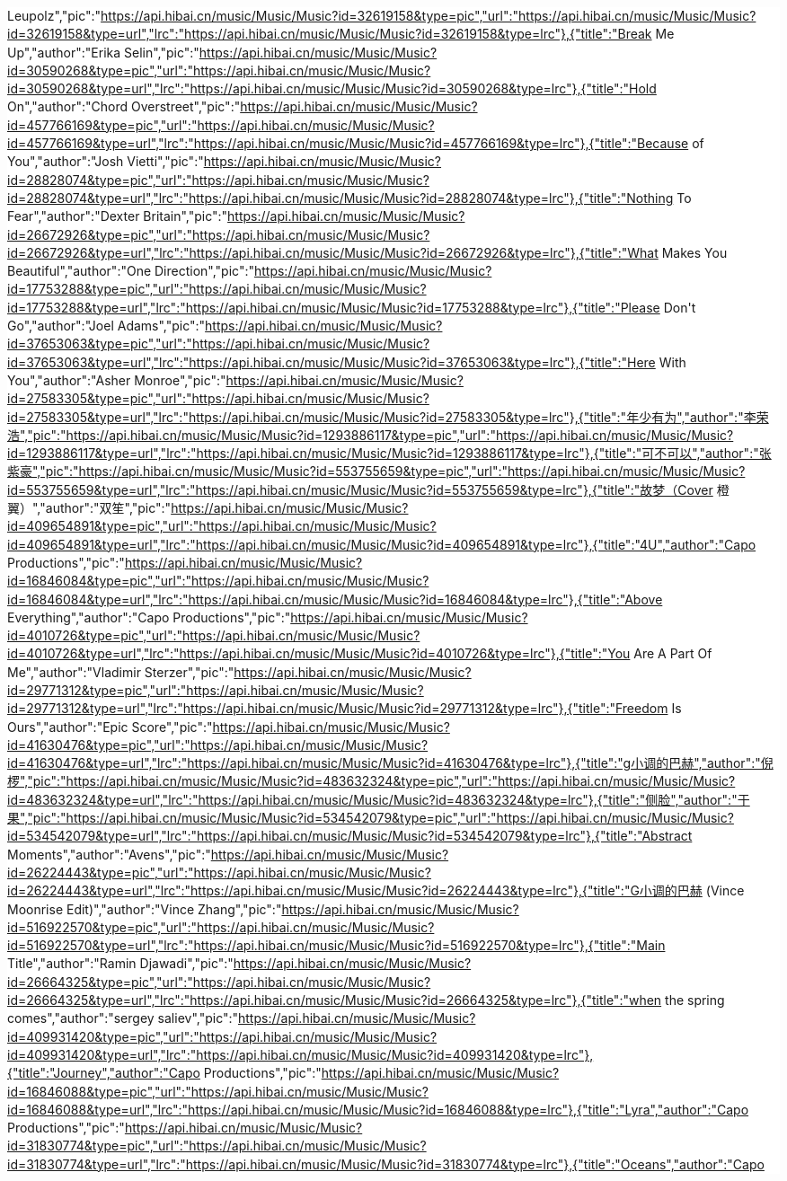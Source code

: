 Leupolz","pic":"https://api.hibai.cn/music/Music/Music?id=32619158&type=pic","url":"https://api.hibai.cn/music/Music/Music?id=32619158&type=url","lrc":"https://api.hibai.cn/music/Music/Music?id=32619158&type=lrc"},{"title":"Break Me Up","author":"Erika Selin","pic":"https://api.hibai.cn/music/Music/Music?id=30590268&type=pic","url":"https://api.hibai.cn/music/Music/Music?id=30590268&type=url","lrc":"https://api.hibai.cn/music/Music/Music?id=30590268&type=lrc"},{"title":"Hold On","author":"Chord Overstreet","pic":"https://api.hibai.cn/music/Music/Music?id=457766169&type=pic","url":"https://api.hibai.cn/music/Music/Music?id=457766169&type=url","lrc":"https://api.hibai.cn/music/Music/Music?id=457766169&type=lrc"},{"title":"Because of You","author":"Josh Vietti","pic":"https://api.hibai.cn/music/Music/Music?id=28828074&type=pic","url":"https://api.hibai.cn/music/Music/Music?id=28828074&type=url","lrc":"https://api.hibai.cn/music/Music/Music?id=28828074&type=lrc"},{"title":"Nothing To Fear","author":"Dexter Britain","pic":"https://api.hibai.cn/music/Music/Music?id=26672926&type=pic","url":"https://api.hibai.cn/music/Music/Music?id=26672926&type=url","lrc":"https://api.hibai.cn/music/Music/Music?id=26672926&type=lrc"},{"title":"What Makes You Beautiful","author":"One Direction","pic":"https://api.hibai.cn/music/Music/Music?id=17753288&type=pic","url":"https://api.hibai.cn/music/Music/Music?id=17753288&type=url","lrc":"https://api.hibai.cn/music/Music/Music?id=17753288&type=lrc"},{"title":"Please Don't Go","author":"Joel Adams","pic":"https://api.hibai.cn/music/Music/Music?id=37653063&type=pic","url":"https://api.hibai.cn/music/Music/Music?id=37653063&type=url","lrc":"https://api.hibai.cn/music/Music/Music?id=37653063&type=lrc"},{"title":"Here With You","author":"Asher Monroe","pic":"https://api.hibai.cn/music/Music/Music?id=27583305&type=pic","url":"https://api.hibai.cn/music/Music/Music?id=27583305&type=url","lrc":"https://api.hibai.cn/music/Music/Music?id=27583305&type=lrc"},{"title":"年少有为","author":"李荣浩","pic":"https://api.hibai.cn/music/Music/Music?id=1293886117&type=pic","url":"https://api.hibai.cn/music/Music/Music?id=1293886117&type=url","lrc":"https://api.hibai.cn/music/Music/Music?id=1293886117&type=lrc"},{"title":"可不可以","author":"张紫豪","pic":"https://api.hibai.cn/music/Music/Music?id=553755659&type=pic","url":"https://api.hibai.cn/music/Music/Music?id=553755659&type=url","lrc":"https://api.hibai.cn/music/Music/Music?id=553755659&type=lrc"},{"title":"故梦（Cover 橙翼）","author":"双笙","pic":"https://api.hibai.cn/music/Music/Music?id=409654891&type=pic","url":"https://api.hibai.cn/music/Music/Music?id=409654891&type=url","lrc":"https://api.hibai.cn/music/Music/Music?id=409654891&type=lrc"},{"title":"4U","author":"Capo Productions","pic":"https://api.hibai.cn/music/Music/Music?id=16846084&type=pic","url":"https://api.hibai.cn/music/Music/Music?id=16846084&type=url","lrc":"https://api.hibai.cn/music/Music/Music?id=16846084&type=lrc"},{"title":"Above Everything","author":"Capo Productions","pic":"https://api.hibai.cn/music/Music/Music?id=4010726&type=pic","url":"https://api.hibai.cn/music/Music/Music?id=4010726&type=url","lrc":"https://api.hibai.cn/music/Music/Music?id=4010726&type=lrc"},{"title":"You Are A Part Of Me","author":"Vladimir Sterzer","pic":"https://api.hibai.cn/music/Music/Music?id=29771312&type=pic","url":"https://api.hibai.cn/music/Music/Music?id=29771312&type=url","lrc":"https://api.hibai.cn/music/Music/Music?id=29771312&type=lrc"},{"title":"Freedom Is Ours","author":"Epic Score","pic":"https://api.hibai.cn/music/Music/Music?id=41630476&type=pic","url":"https://api.hibai.cn/music/Music/Music?id=41630476&type=url","lrc":"https://api.hibai.cn/music/Music/Music?id=41630476&type=lrc"},{"title":"g小调的巴赫","author":"倪椤","pic":"https://api.hibai.cn/music/Music/Music?id=483632324&type=pic","url":"https://api.hibai.cn/music/Music/Music?id=483632324&type=url","lrc":"https://api.hibai.cn/music/Music/Music?id=483632324&type=lrc"},{"title":"侧脸","author":"于果","pic":"https://api.hibai.cn/music/Music/Music?id=534542079&type=pic","url":"https://api.hibai.cn/music/Music/Music?id=534542079&type=url","lrc":"https://api.hibai.cn/music/Music/Music?id=534542079&type=lrc"},{"title":"Abstract Moments","author":"Avens","pic":"https://api.hibai.cn/music/Music/Music?id=26224443&type=pic","url":"https://api.hibai.cn/music/Music/Music?id=26224443&type=url","lrc":"https://api.hibai.cn/music/Music/Music?id=26224443&type=lrc"},{"title":"G小调的巴赫 (Vince Moonrise Edit)","author":"Vince Zhang","pic":"https://api.hibai.cn/music/Music/Music?id=516922570&type=pic","url":"https://api.hibai.cn/music/Music/Music?id=516922570&type=url","lrc":"https://api.hibai.cn/music/Music/Music?id=516922570&type=lrc"},{"title":"Main Title","author":"Ramin Djawadi","pic":"https://api.hibai.cn/music/Music/Music?id=26664325&type=pic","url":"https://api.hibai.cn/music/Music/Music?id=26664325&type=url","lrc":"https://api.hibai.cn/music/Music/Music?id=26664325&type=lrc"},{"title":"when the spring comes","author":"sergey saliev","pic":"https://api.hibai.cn/music/Music/Music?id=409931420&type=pic","url":"https://api.hibai.cn/music/Music/Music?id=409931420&type=url","lrc":"https://api.hibai.cn/music/Music/Music?id=409931420&type=lrc"},{"title":"Journey","author":"Capo Productions","pic":"https://api.hibai.cn/music/Music/Music?id=16846088&type=pic","url":"https://api.hibai.cn/music/Music/Music?id=16846088&type=url","lrc":"https://api.hibai.cn/music/Music/Music?id=16846088&type=lrc"},{"title":"Lyra","author":"Capo Productions","pic":"https://api.hibai.cn/music/Music/Music?id=31830774&type=pic","url":"https://api.hibai.cn/music/Music/Music?id=31830774&type=url","lrc":"https://api.hibai.cn/music/Music/Music?id=31830774&type=lrc"},{"title":"Oceans","author":"Capo